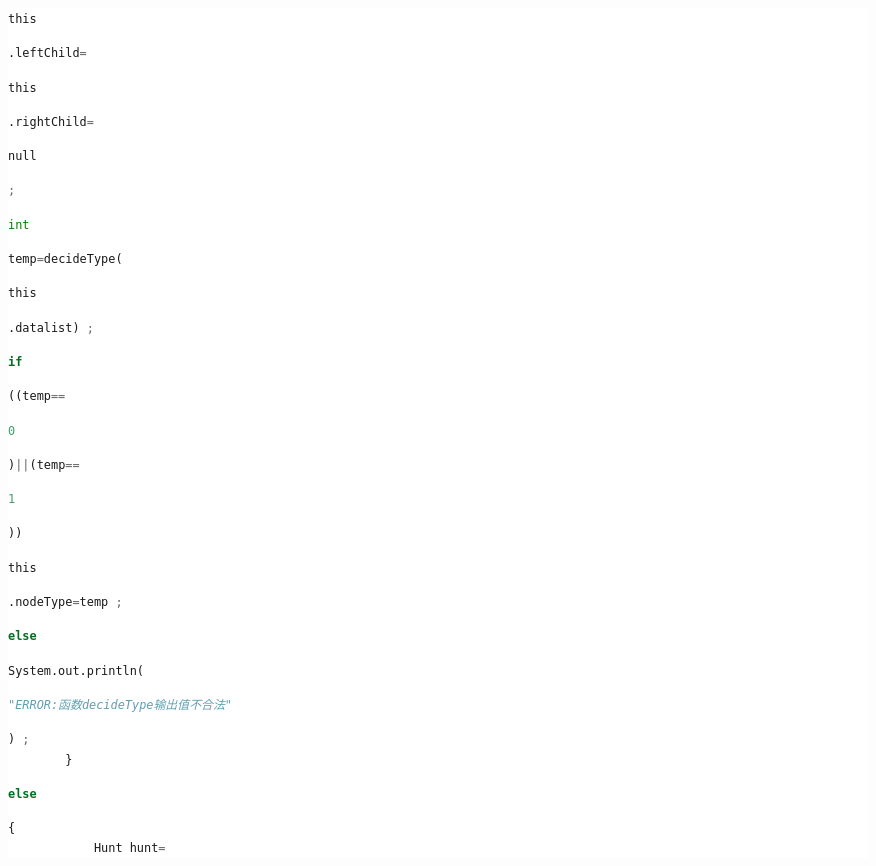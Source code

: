 ```python
this
```
```python
.leftChild=
```
```python
this
```
```python
.rightChild=
```
```python
null
```
```python
;
```
```python
int
```
```python
temp=decideType(
```
```python
this
```
```python
.datalist) ;
```
```python
if
```
```python
((temp==
```
```python
0
```
```python
)||(temp==
```
```python
1
```
```python
))
```
```python
this
```
```python
.nodeType=temp ;
```
```python
else
```
```python
System.out.println(
```
```python
"ERROR:函数decideType输出值不合法"
```
```python
) ;
        }
```
```python
else
```
```python
{
            Hunt hunt=
```